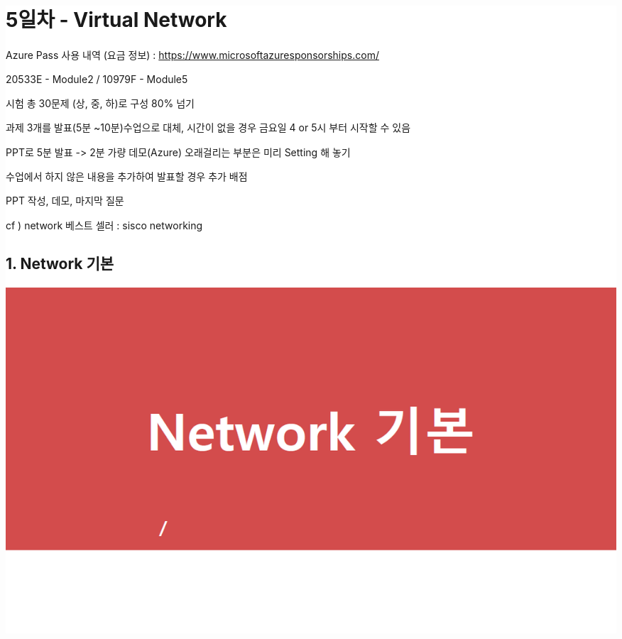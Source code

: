 # 5일차 - Virtual Network

Azure Pass 사용 내역 (요금 정보) : https://www.microsoftazuresponsorships.com/

20533E - Module2 / 10979F - Module5

시험 총 30문제 (상, 중, 하)로 구성 80% 넘기

과제 3개를 발표(5분 ~10분)수업으로 대체, 시간이 없을 경우 금요일 4 or 5시 부터 시작할 수 있음

PPT로 5분 발표 -> 2분 가량 데모(Azure) 오래걸리는 부분은 미리 Setting 해 놓기

수업에서 하지 않은 내용을 추가하여 발표할 경우 추가 배점

PPT 작성, 데모, 마지막 질문

cf ) network 베스트 셀러 : sisco networking

## 1. Network 기본

![image-20191209202738012](image/image-20191209202738012.png)
